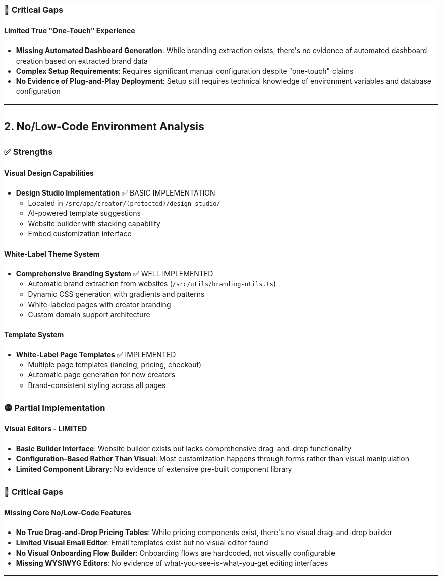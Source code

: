 ### 🔴 **Critical Gaps**

#### Limited True "One-Touch" Experience
- **Missing Automated Dashboard Generation**: While branding extraction exists, there's no evidence of automated dashboard creation based on extracted brand data
- **Complex Setup Requirements**: Requires significant manual configuration despite "one-touch" claims
- **No Evidence of Plug-and-Play Deployment**: Setup still requires technical knowledge of environment variables and database configuration

---

## 2. No/Low-Code Environment Analysis

### ✅ **Strengths**

#### Visual Design Capabilities
- **Design Studio Implementation** ✅ BASIC IMPLEMENTATION
  - Located in `/src/app/creator/(protected)/design-studio/`
  - AI-powered template suggestions
  - Website builder with stacking capability
  - Embed customization interface

#### White-Label Theme System
- **Comprehensive Branding System** ✅ WELL IMPLEMENTED
  - Automatic brand extraction from websites (`/src/utils/branding-utils.ts`)
  - Dynamic CSS generation with gradients and patterns
  - White-labeled pages with creator branding
  - Custom domain support architecture

#### Template System
- **White-Label Page Templates** ✅ IMPLEMENTED
  - Multiple page templates (landing, pricing, checkout)
  - Automatic page generation for new creators
  - Brand-consistent styling across all pages

### 🟡 **Partial Implementation**

#### Visual Editors - LIMITED
- **Basic Builder Interface**: Website builder exists but lacks comprehensive drag-and-drop functionality
- **Configuration-Based Rather Than Visual**: Most customization happens through forms rather than visual manipulation
- **Limited Component Library**: No evidence of extensive pre-built component library

### 🔴 **Critical Gaps**

#### Missing Core No/Low-Code Features
- **No True Drag-and-Drop Pricing Tables**: While pricing components exist, there's no visual drag-and-drop builder
- **Limited Visual Email Editor**: Email templates exist but no visual editor found
- **No Visual Onboarding Flow Builder**: Onboarding flows are hardcoded, not visually configurable
- **Missing WYSIWYG Editors**: No evidence of what-you-see-is-what-you-get editing interfaces

---